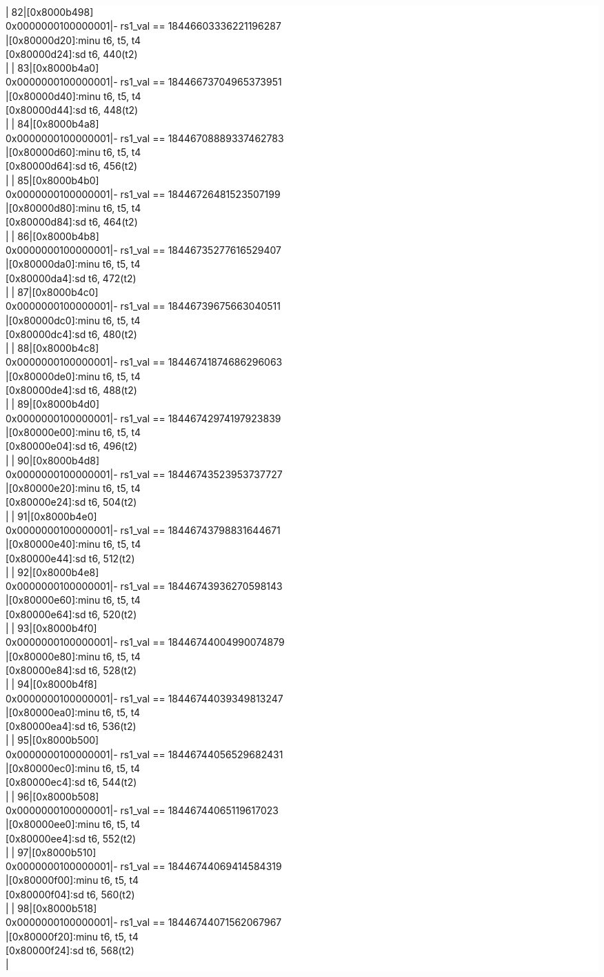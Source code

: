 |  82|[0x8000b498]<br>0x0000000100000001|- rs1_val == 18446603336221196287<br>                                                                                                                                                                                                  |[0x80000d20]:minu t6, t5, t4<br> [0x80000d24]:sd t6, 440(t2)<br>    |
|  83|[0x8000b4a0]<br>0x0000000100000001|- rs1_val == 18446673704965373951<br>                                                                                                                                                                                                  |[0x80000d40]:minu t6, t5, t4<br> [0x80000d44]:sd t6, 448(t2)<br>    |
|  84|[0x8000b4a8]<br>0x0000000100000001|- rs1_val == 18446708889337462783<br>                                                                                                                                                                                                  |[0x80000d60]:minu t6, t5, t4<br> [0x80000d64]:sd t6, 456(t2)<br>    |
|  85|[0x8000b4b0]<br>0x0000000100000001|- rs1_val == 18446726481523507199<br>                                                                                                                                                                                                  |[0x80000d80]:minu t6, t5, t4<br> [0x80000d84]:sd t6, 464(t2)<br>    |
|  86|[0x8000b4b8]<br>0x0000000100000001|- rs1_val == 18446735277616529407<br>                                                                                                                                                                                                  |[0x80000da0]:minu t6, t5, t4<br> [0x80000da4]:sd t6, 472(t2)<br>    |
|  87|[0x8000b4c0]<br>0x0000000100000001|- rs1_val == 18446739675663040511<br>                                                                                                                                                                                                  |[0x80000dc0]:minu t6, t5, t4<br> [0x80000dc4]:sd t6, 480(t2)<br>    |
|  88|[0x8000b4c8]<br>0x0000000100000001|- rs1_val == 18446741874686296063<br>                                                                                                                                                                                                  |[0x80000de0]:minu t6, t5, t4<br> [0x80000de4]:sd t6, 488(t2)<br>    |
|  89|[0x8000b4d0]<br>0x0000000100000001|- rs1_val == 18446742974197923839<br>                                                                                                                                                                                                  |[0x80000e00]:minu t6, t5, t4<br> [0x80000e04]:sd t6, 496(t2)<br>    |
|  90|[0x8000b4d8]<br>0x0000000100000001|- rs1_val == 18446743523953737727<br>                                                                                                                                                                                                  |[0x80000e20]:minu t6, t5, t4<br> [0x80000e24]:sd t6, 504(t2)<br>    |
|  91|[0x8000b4e0]<br>0x0000000100000001|- rs1_val == 18446743798831644671<br>                                                                                                                                                                                                  |[0x80000e40]:minu t6, t5, t4<br> [0x80000e44]:sd t6, 512(t2)<br>    |
|  92|[0x8000b4e8]<br>0x0000000100000001|- rs1_val == 18446743936270598143<br>                                                                                                                                                                                                  |[0x80000e60]:minu t6, t5, t4<br> [0x80000e64]:sd t6, 520(t2)<br>    |
|  93|[0x8000b4f0]<br>0x0000000100000001|- rs1_val == 18446744004990074879<br>                                                                                                                                                                                                  |[0x80000e80]:minu t6, t5, t4<br> [0x80000e84]:sd t6, 528(t2)<br>    |
|  94|[0x8000b4f8]<br>0x0000000100000001|- rs1_val == 18446744039349813247<br>                                                                                                                                                                                                  |[0x80000ea0]:minu t6, t5, t4<br> [0x80000ea4]:sd t6, 536(t2)<br>    |
|  95|[0x8000b500]<br>0x0000000100000001|- rs1_val == 18446744056529682431<br>                                                                                                                                                                                                  |[0x80000ec0]:minu t6, t5, t4<br> [0x80000ec4]:sd t6, 544(t2)<br>    |
|  96|[0x8000b508]<br>0x0000000100000001|- rs1_val == 18446744065119617023<br>                                                                                                                                                                                                  |[0x80000ee0]:minu t6, t5, t4<br> [0x80000ee4]:sd t6, 552(t2)<br>    |
|  97|[0x8000b510]<br>0x0000000100000001|- rs1_val == 18446744069414584319<br>                                                                                                                                                                                                  |[0x80000f00]:minu t6, t5, t4<br> [0x80000f04]:sd t6, 560(t2)<br>    |
|  98|[0x8000b518]<br>0x0000000100000001|- rs1_val == 18446744071562067967<br>                                                                                                                                                                                                  |[0x80000f20]:minu t6, t5, t4<br> [0x80000f24]:sd t6, 568(t2)<br>    |